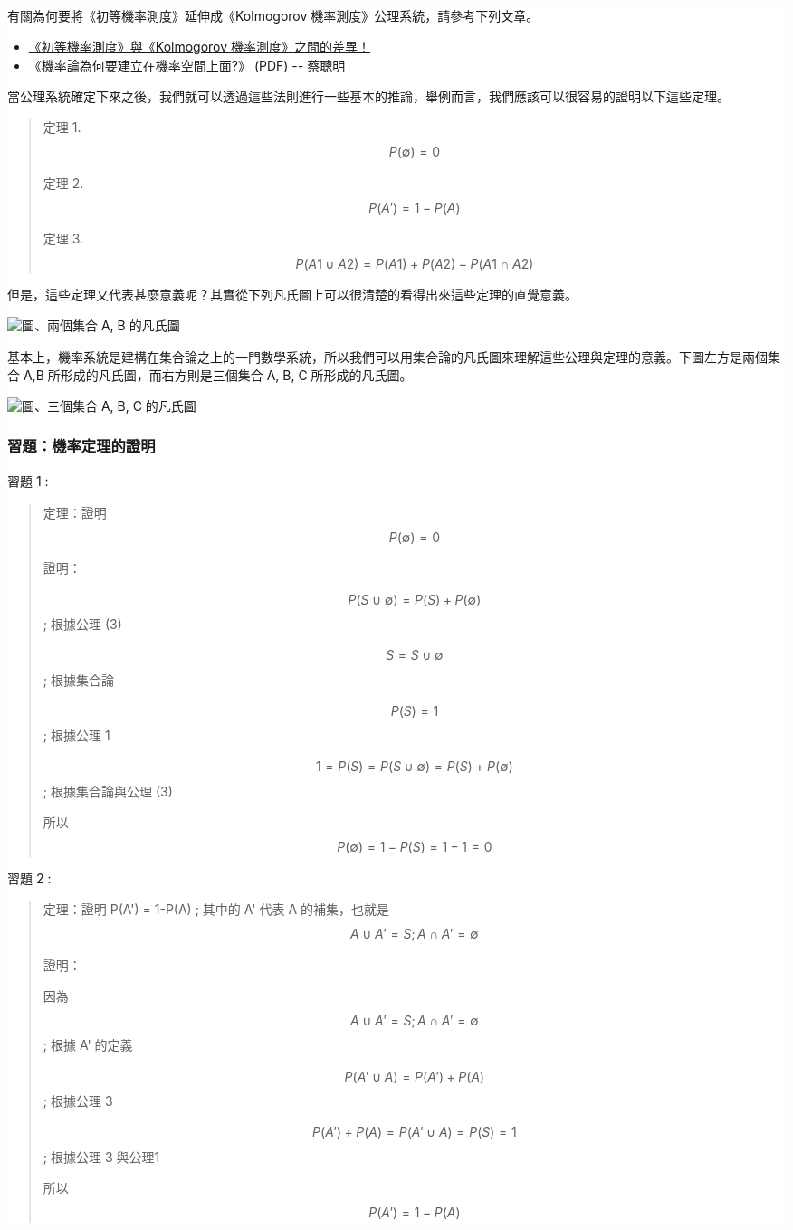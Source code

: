 有關為何要將《初等機率測度》延伸成《Kolmogorov 機率測度》公理系統，請參考下列文章。

* [《初等機率測度》與《Kolmogorov 機率測度》之間的差異！](st:axioms)
* [《機率論為何要建立在機率空間上面?》 (PDF)](http://w3.math.sinica.edu.tw/math_media/d202/20207.pdf)  -- 蔡聰明


當公理系統確定下來之後，我們就可以透過這些法則進行一些基本的推論，舉例而言，我們應該可以很容易的證明以下這些定理。

> 定理 1. $$P(\emptyset) = 0$$
> 
> 定理 2. $$P(A') = 1-P(A)$$
> 
> 定理 3. $$P(A1 \cup A2) = P(A1) + P(A2) - P(A1 \cap A2)$$

但是，這些定理又代表甚麼意義呢？其實從下列凡氏圖上可以很清楚的看得出來這些定理的直覺意義。

![圖、兩個集合 A, B 的凡氏圖](VennsDiagramAB.jpg)

基本上，機率系統是建構在集合論之上的一門數學系統，所以我們可以用集合論的凡氏圖來理解這些公理與定理的意義。下圖左方是兩個集合 A,B 所形成的凡氏圖，而右方則是三個集合 A, B, C 所形成的凡氏圖。

![圖、三個集合 A, B, C 的凡氏圖](VennsDiagram.png)

### 習題：機率定理的證明

習題 1 : 

> 定理：證明 $$P(\emptyset) = 0$$ 
> 
> 證明：
> 
> $$P(S\cup\emptyset) = P(S)+P(\emptyset)$$ ; 根據公理 (3)
> 
> $$S = S\cup\emptyset$$ ; 根據集合論
> 
> $$P(S) = 1$$ ; 根據公理 1
> 
> $$1 = P(S) = P(S\cup\emptyset) = P(S)+P(\emptyset)$$ ; 根據集合論與公理 (3)
> 
> 所以 $$P(\emptyset) = 1-P(S) = 1-1 = 0$$

習題 2 : 

> 定理：證明 P(A') = 1-P(A) ; 其中的 A' 代表 A 的補集，也就是 $$A\cup A' = S ; A\cap A' = \emptyset$$
> 
> 證明：
> 
> 因為 $$A\cup A' = S ; A\cap A' = \emptyset$$ ; 根據 A' 的定義
> 
> $$P(A' \cup A) = P(A') + P(A)$$ ; 根據公理 3
> 
> $$P(A') + P(A) = P(A' \cup A) = P(S) = 1$$ ; 根據公理 3 與公理1
> 
> 所以 $$P(A') = 1-P(A)$$
 